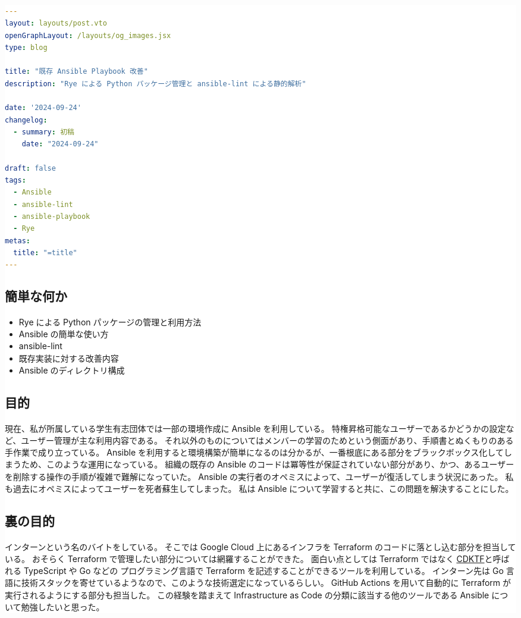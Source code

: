 ```yaml
---
layout: layouts/post.vto
openGraphLayout: /layouts/og_images.jsx
type: blog

title: "既存 Ansible Playbook 改善"
description: "Rye による Python パッケージ管理と ansible-lint による静的解析"

date: '2024-09-24'
changelog:
  - summary: 初稿
    date: "2024-09-24"

draft: false
tags:
  - Ansible
  - ansible-lint
  - ansible-playbook
  - Rye
metas:
  title: "=title"
---
```


## 簡単な何か

- Rye による Python パッケージの管理と利用方法
- Ansible の簡単な使い方
- ansible-lint
- 既存実装に対する改善内容
- Ansible のディレクトリ構成

## 目的
現在、私が所属している学生有志団体では一部の環境作成に Ansible を利用している。
特権昇格可能なユーザーであるかどうかの設定など、ユーザー管理が主な利用内容である。
それ以外のものについてはメンバーの学習のためという側面があり、手順書とぬくもりのある手作業で成り立っている。
Ansible を利用すると環境構築が簡単になるのは分かるが、一番根底にある部分をブラックボックス化してしまうため、このような運用になっている。
組織の既存の Ansible のコードは冪等性が保証されていない部分があり、かつ、あるユーザーを削除する操作の手順が複雑で難解になっていた。
Ansible の実行者のオペミスによって、ユーザーが復活してしまう状況にあった。
私も過去にオペミスによってユーザーを死者蘇生してしまった。
私は Ansible について学習すると共に、この問題を解決することにした。

## 裏の目的
インターンという名のバイトをしている。
そこでは Google Cloud 上にあるインフラを Terraform のコードに落とし込む部分を担当している。
おそらく Terraform で管理したい部分については網羅することができた。
面白い点としては Terraform ではなく [CDKTF](https://developer.hashicorp.com/terraform/cdktf)と呼ばれる TypeScript や Go などの
プログラミング言語で Terraform を記述することができるツールを利用している。
インターン先は Go 言語に技術スタックを寄せているようなので、このような技術選定になっているらしい。
GitHub Actions を用いて自動的に Terraform が実行されるようにする部分も担当した。
この経験を踏まえて Infrastructure as Code の分類に該当する他のツールである Ansible について勉強したいと思った。
